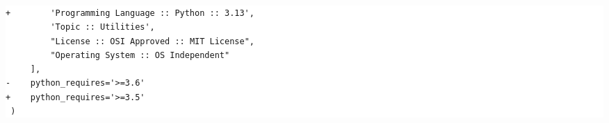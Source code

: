 ```
+        'Programming Language :: Python :: 3.13',
         'Topic :: Utilities',
         "License :: OSI Approved :: MIT License",
         "Operating System :: OS Independent"
     ],
-    python_requires='>=3.6'
+    python_requires='>=3.5'
 )
```


